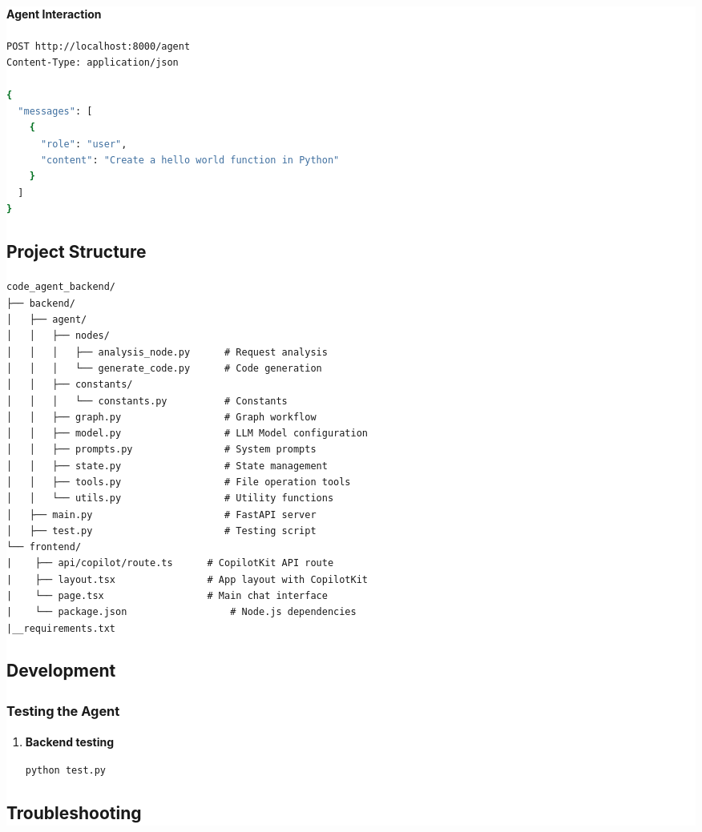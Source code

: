 #### Agent Interaction
```bash
POST http://localhost:8000/agent
Content-Type: application/json

{
  "messages": [
    {
      "role": "user", 
      "content": "Create a hello world function in Python"
    }
  ]
}
```

## Project Structure

```
code_agent_backend/
├── backend/
│   ├── agent/
│   │   ├── nodes/
│   │   │   ├── analysis_node.py      # Request analysis
│   │   │   └── generate_code.py      # Code generation
│   │   ├── constants/
│   │   │   └── constants.py          # Constants
│   │   ├── graph.py                  # Graph workflow
│   │   ├── model.py                  # LLM Model configuration
│   │   ├── prompts.py                # System prompts
│   │   ├── state.py                  # State management
│   │   ├── tools.py                  # File operation tools
│   │   └── utils.py                  # Utility functions
│   ├── main.py                       # FastAPI server
│   ├── test.py                       # Testing script
└── frontend/
|    ├── api/copilot/route.ts      # CopilotKit API route
|    ├── layout.tsx                # App layout with CopilotKit
|    └── page.tsx                  # Main chat interface
|    └── package.json                  # Node.js dependencies
|__requirements.txt
```

## Development

### Testing the Agent

1. **Backend testing**
   ```bash
   python test.py
   ```

## Troubleshooting
